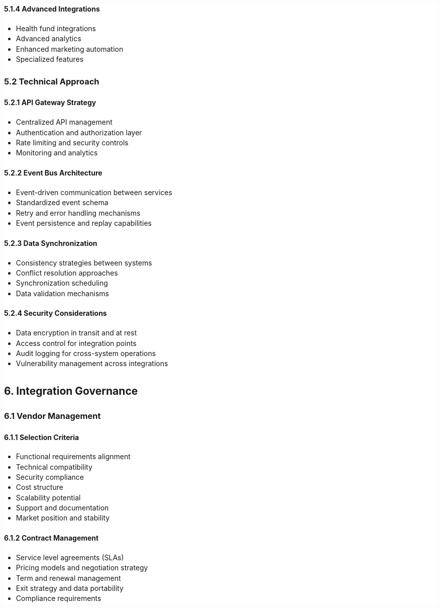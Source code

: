 #### 5.1.4 Advanced Integrations
- Health fund integrations
- Advanced analytics
- Enhanced marketing automation
- Specialized features

### 5.2 Technical Approach

#### 5.2.1 API Gateway Strategy
- Centralized API management
- Authentication and authorization layer
- Rate limiting and security controls
- Monitoring and analytics

#### 5.2.2 Event Bus Architecture
- Event-driven communication between services
- Standardized event schema
- Retry and error handling mechanisms
- Event persistence and replay capabilities

#### 5.2.3 Data Synchronization
- Consistency strategies between systems
- Conflict resolution approaches
- Synchronization scheduling
- Data validation mechanisms

#### 5.2.4 Security Considerations
- Data encryption in transit and at rest
- Access control for integration points
- Audit logging for cross-system operations
- Vulnerability management across integrations

## 6. Integration Governance

### 6.1 Vendor Management

#### 6.1.1 Selection Criteria
- Functional requirements alignment
- Technical compatibility
- Security compliance
- Cost structure
- Scalability potential
- Support and documentation
- Market position and stability

#### 6.1.2 Contract Management
- Service level agreements (SLAs)
- Pricing models and negotiation strategy
- Term and renewal management
- Exit strategy and data portability
- Compliance requirements
